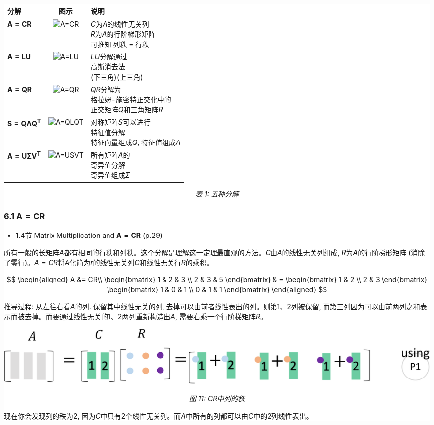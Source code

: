 | 分解                                       |                         图示                         | 说明                                                         |
| :----------------------------------------- | :--------------------------------------------------: | :----------------------------------------------------------- |
| **$\boldsymbol{A=CR}$**                    |   <img src="../figs/A_CR.png" alt="A=CR" width="200">   | $C$为$A$的线性无关列<br>$R$为$A$的行阶梯形矩阵<br>可推知 列秩 = 行秩 |
| **$\boldsymbol{A=LU}$**                    |   <img src="../figs/A_CR.png" alt="A=LU" width="200">   | $LU$分解通过<br>高斯消去法<br>(下三角)(上三角)               |
| **$\boldsymbol{A=QR}$**                    |   <img src="../figs/A_CR.png" alt="A=QR" width="200">   | $QR$分解为<br>格拉姆-施密特正交化中的<br>正交矩阵$Q$和三角矩阵$R$ |
| **$\boldsymbol{S=Q\Lambda Q^\mathrm{T}}$** | <img src="../figs/A_CR.png" alt="A=QLQT" width="200"> | 对称矩阵$S$可以进行<br>特征值分解<br>特征向量组成$Q$, 特征值组成$\Lambda$ |
| **$\boldsymbol{A=U\Sigma V^\mathrm{T}}$**  | <img src="../figs/A_CR.png" alt="A=USVT" width="200"> | 所有矩阵$A$的<br>奇异值分解 <br>奇异值组成$\Sigma$           |

*<p align="center">表 1: 五种分解</p>*

### 6.1 $\boldsymbol{A=CR}$

- 1.4节 Matrix Multiplication and $\boldsymbol{A=CR}$ (p.29)

所有一般的长矩阵$A$都有相同的行秩和列秩。这个分解是理解这一定理最直观的方法。$C$由$A$的线性无关列组成, $R$为$A$的行阶梯形矩阵 (消除了零行)。$A=CR$将$A$化简为$r$的线性无关列$C$和线性无关行$R$的乘积。

$$
\begin{aligned}
    A &= CR\\
  \begin{bmatrix}
    1 & 2 & 3 \\
    2 & 3 & 5
  \end{bmatrix}
  & =
  \begin{bmatrix}
    1 & 2 \\
    2 & 3
  \end{bmatrix}
  \begin{bmatrix}
    1 & 0 & 1 \\
    0 & 1 & 1
  \end{bmatrix}
\end{aligned}
$$

推导过程: 从左往右看$A$的列. 保留其中线性无关的列, 去掉可以由前者线性表出的列。则第1、2列被保留, 而第三列因为可以由前两列之和表示而被去掉。而要通过线性无关的1、2两列重新构造出$A$, 需要右乘一个行阶梯矩阵$R$。

![CR中列的秩](figs/CR1.png)

*<p align="center">图 11: CR中列的秩</p>*

现在你会发现列的秩为2, 因为$C$中只有2个线性无关列。而$A$中所有的列都可以由$C$中的2列线性表出。
